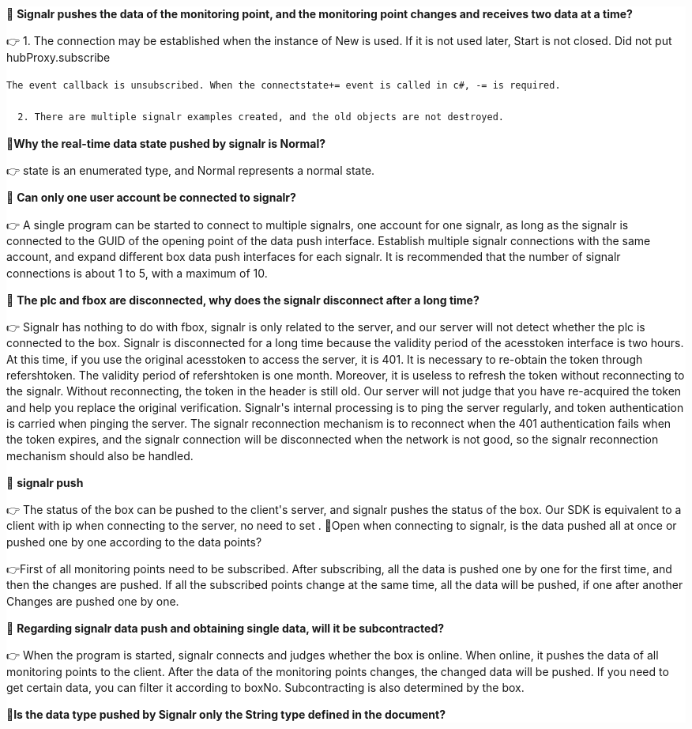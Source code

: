 🙋 **Signalr pushes the data of the monitoring point, and the monitoring point changes and receives two data at a time?**

👉 1. The connection may be established when the instance of New is used. If it is not used later, Start is not closed. Did not put hubProxy.subscribe

```text
The event callback is unsubscribed. When the connectstate+= event is called in c#, -= is required.

  2. There are multiple signalr examples created, and the old objects are not destroyed.
```

🙋**Why the real-time data state pushed by signalr is Normal?**

👉 state is an enumerated type, and Normal represents a normal state.

🙋 **Can only one user account be connected to signalr?**

👉 A single program can be started to connect to multiple signalrs, one account for one signalr, as long as the signalr is connected to the GUID of the opening point of the data push interface. Establish multiple signalr connections with the same account, and expand different box data push interfaces for each signalr. It is recommended that the number of signalr connections is about 1 to 5, with a maximum of 10.

🙋 **The plc and fbox are disconnected, why does the signalr disconnect after a long time?**

👉 Signalr has nothing to do with fbox, signalr is only related to the server, and our server will not detect whether the plc is connected to the box. Signalr is disconnected for a long time because the validity period of the acesstoken interface is two hours. At this time, if you use the original acesstoken to access the server, it is 401. It is necessary to re-obtain the token through refershtoken. The validity period of refershtoken is one month. Moreover, it is useless to refresh the token without reconnecting to the signalr. Without reconnecting, the token in the header is still old. Our server will not judge that you have re-acquired the token and help you replace the original verification. Signalr's internal processing is to ping the server regularly, and token authentication is carried when pinging the server. The signalr reconnection mechanism is to reconnect when the 401 authentication fails when the token expires, and the signalr connection will be disconnected when the network is not good, so the signalr reconnection mechanism should also be handled.

🙋 **signalr push**

👉 The status of the box can be pushed to the client's server, and signalr pushes the status of the box. Our SDK is equivalent to a client with ip when connecting to the server, no need to set . 🙋Open when connecting to signalr, is the data pushed all at once or pushed one by one according to the data points?

👉First of all monitoring points need to be subscribed. After subscribing, all the data is pushed one by one for the first time, and then the changes are pushed. If all the subscribed points change at the same time, all the data will be pushed, if one after another Changes are pushed one by one.

🙋 **Regarding signalr data push and obtaining single data, will it be subcontracted?**

👉 When the program is started, signalr connects and judges whether the box is online. When online, it pushes the data of all monitoring points to the client. After the data of the monitoring points changes, the changed data will be pushed. If you need to get certain data, you can filter it according to boxNo. Subcontracting is also determined by the box.

🙋**Is the data type pushed by Signalr only the String type defined in the document?**
